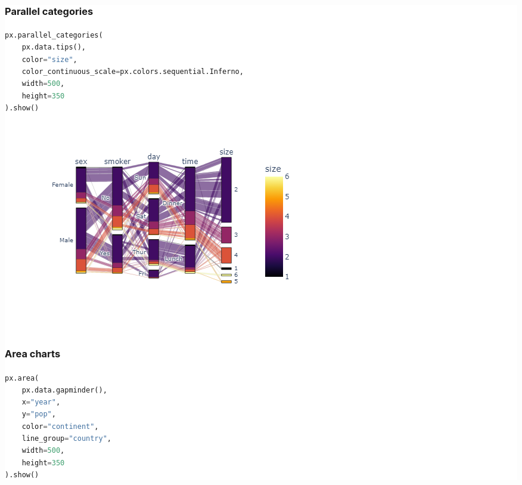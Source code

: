 ### Parallel categories


```python
px.parallel_categories(
    px.data.tips(),
    color="size",
    color_continuous_scale=px.colors.sequential.Inferno,
    width=500,
    height=350
).show()
```

![](/images/2022-12-27-plotly/41.png)

### Area charts


```python
px.area(
    px.data.gapminder(),
    x="year",
    y="pop",
    color="continent",
    line_group="country",
    width=500,
    height=350
).show()
```

